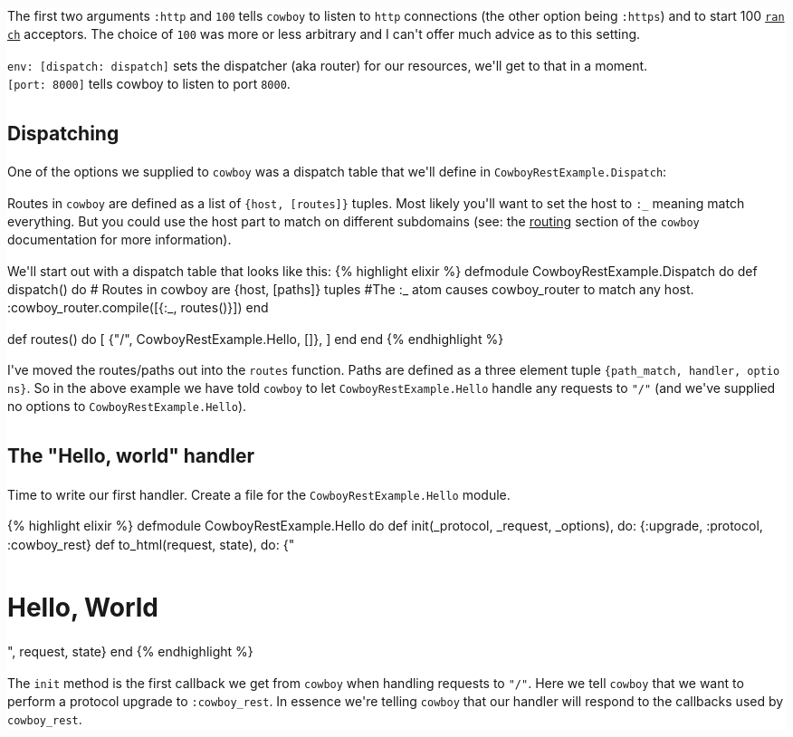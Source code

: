 The first two arguments `:http` and `100` tells `cowboy` to listen to `http` connections (the other option being `:https`) and to start 100 [`ranch`](https://hex.pm/packages/ranch) acceptors. The choice of `100` was more or less arbitrary and I can't offer much advice as to this setting.

`env: [dispatch: dispatch]` sets the dispatcher (aka router) for our resources, we'll get to that in a moment.   
`[port: 8000]` tells cowboy to listen to port `8000`.   

## Dispatching
One of the options we supplied to `cowboy` was a dispatch table that we'll define in `CowboyRestExample.Dispatch`:

Routes in `cowboy` are defined as a list of `{host, [routes]}` tuples. Most likely you'll want to set the host to `:_` meaning match everything. But you could use the host part to match on different subdomains (see: the [routing](https://ninenines.eu/docs/en/cowboy/1.0/guide/routing/) section of the `cowboy` documentation for more information).

We'll start out with a dispatch table that looks like this:
{% highlight elixir %}
defmodule CowboyRestExample.Dispatch do
  def dispatch() do
    # Routes in cowboy are {host, [paths]} tuples
    #The :_ atom causes cowboy_router to match any host.
    :cowboy_router.compile([{:_, routes()}])
  end

  def routes() do
    [
      {"/", CowboyRestExample.Hello, []},
    ]
  end
end
{% endhighlight %}

I've moved the routes/paths out into the `routes` function. Paths are defined as a three element tuple `{path_match, handler, options}`.
So in the above example we have told `cowboy` to let `CowboyRestExample.Hello` handle any requests to `"/"` (and we've supplied no options to `CowboyRestExample.Hello`).

## The "Hello, world" handler
Time to write our first handler. Create a file for the `CowboyRestExample.Hello` module.

{% highlight elixir %}
defmodule CowboyRestExample.Hello do
  def init(_protocol, _request, _options), do: {:upgrade, :protocol, :cowboy_rest}
  def to_html(request, state), do: {"<h1>Hello, World</h1>", request, state}
end
{% endhighlight %}

The `init` method is the first callback we get from `cowboy` when handling requests to `"/"`. Here we tell `cowboy` that we want to perform a protocol upgrade to `:cowboy_rest`. In essence we're telling `cowboy` that our handler will respond to the callbacks used by `cowboy_rest`.


[^webmachine]: I highly recommend reading the blog series by Sean Cribbs on webmachine found [here](http://seancribbs.com/) if you're unfamiliar with `webmachine`)
